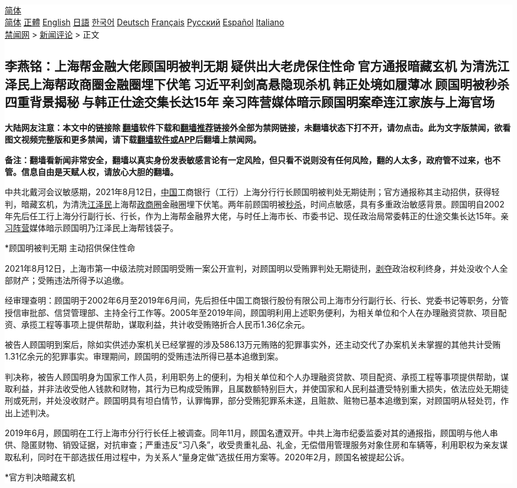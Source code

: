   <div class="breadcrumb">  <div class="switcher notranslate">  <div class="selected">  <a href="#" onclick="return false;"> 简体</a>  </div>  <div class="option">  <a href="https://www.bannedbook.org" onclick="doGTranslate('zh-CN|zh-CN');jQuery('div.switcher div.selected a').html(jQuery(this).html());return false;" title="简体中文" class="nturl selected"> 简体</a>  <a href="https://www.bannedbook.org/zh-tw/" onclick="doGTranslate('zh-CN|zh-TW');jQuery('div.switcher div.selected a').html(jQuery(this).html());return false;" title="繁體中文" class="nturl"> 正體</a>  <a href="https://www.bannedbook.org/en/" onclick="doGTranslate('zh-CN|en');jQuery('div.switcher div.selected a').html(jQuery(this).html());return false;" title="English" class="nturl"> English</a>  <a href="https://www.bannedbook.org/ja/" onclick="doGTranslate('zh-CN|ja');jQuery('div.switcher div.selected a').html(jQuery(this).html());return false;" title="日本語" class="nturl"> 日語</a>  <a href="https://www.bannedbook.org/ko/" onclick="doGTranslate('zh-CN|ko');jQuery('div.switcher div.selected a').html(jQuery(this).html());return false;" title="한국어" class="nturl"> 한국어</a>  <a href="https://www.bannedbook.org/de/" onclick="doGTranslate('zh-CN|de');jQuery('div.switcher div.selected a').html(jQuery(this).html());return false;" title="Deutsch" class="nturl"> Deutsch</a>  <a href="https://www.bannedbook.org/fr/" onclick="doGTranslate('zh-CN|fr');jQuery('div.switcher div.selected a').html(jQuery(this).html());return false;" title="Français" class="nturl"> Français</a>  <a href="https://www.bannedbook.org/ru/" onclick="doGTranslate('zh-CN|ru');jQuery('div.switcher div.selected a').html(jQuery(this).html());return false;" title="Русский" class="nturl"> Русский</a>  <a href="https://www.bannedbook.org/es/" onclick="doGTranslate('zh-CN|es');jQuery('div.switcher div.selected a').html(jQuery(this).html());return false;" title="Español" class="nturl"> Español</a>  <a href="https://www.bannedbook.org/it/" onclick="doGTranslate('zh-CN|it');jQuery('div.switcher div.selected a').html(jQuery(this).html());return false;" title="Italiano" class="nturl"> Italiano</a>  </div>  </div>      <div class='breadcrumb-sub'> <a href="https://www.bannedbook.org/" class="home">禁闻网</a> &gt; <a href="https://www.bannedbook.org/bnews/comments/" class="category">新闻评论</a> &gt; 正文</div></div><h2>李燕铭：上海帮金融大佬顾国明被判无期 疑供出大老虎保住性命 官方通报暗藏玄机 为清洗江泽民上海帮政商圈金融圈埋下伏笔 习近平利剑高悬隐现杀机 韩正处境如履薄冰 顾国明被秒杀四重背景揭秘 与韩正仕途交集长达15年 亲习阵营媒体暗示顾国明案牵连江家族与上海官场</h2> <p class="notice"><b>大陆网友注意：本文中的链接除 <a href="https://github.com/bannedbook/fanqiang" >翻墙</a>软件下载和<a href="https://github.com/killgcd/justmysocks/blob/master/README.md">翻墙推荐</a>链接外全部为禁网链接，未翻墙状态下打不开，请勿点击。此为文字版禁闻，欲看图文视频完整版和更多禁闻，请下载<a href="https://github.com/bannedbook/fanqiang">翻墙软件或APP</a>后翻墙上禁闻网。</p><p>备注：翻墙看新闻非常安全，翻墙以真实身份发表敏感言论有一定风险，但只看不说则没有任何风险，翻的人太多，政府管不过来，也不管。信息自由是天赋人权，请放心大胆的翻墙。</b></p>  <div class="entry">  <p></p> <p>中共北戴河会议敏感期&#65292;2021年8月12日&#65292;<span class='wp_keywordlink_affiliate'><a href="https://www.bannedbook.org/" title="中国" target="_blank">中国</a></span>工商银行&#65288;工行&#65289;上海分行行长顾国明被判处无期徒刑&#65307;官方通报称其主动招供&#65292;获得轻判&#65292;暗藏玄机&#65292;为清洗<a href="https://www.bannedbook.org/bnews/tag/%e6%b1%9f%e6%b3%bd%e6%b0%91/" class="st_tag internal_tag" rel="tag" title="标签 江泽民 下的日志">江泽民</a>上海帮<a href="https://www.bannedbook.org/bnews/tag/%E6%94%BF%E5%95%86%E5%9C%88/" class="st_tag internal_tag" rel="tag" title="标签 政商圈 下的日志">政商圈</a>金融圈埋下伏笔&#12290;两年前顾国明被<a href="https://www.bannedbook.org/bnews/tag/%E7%A7%92%E6%9D%80/" class="st_tag internal_tag" rel="tag" title="标签 秒杀 下的日志">秒杀</a>&#65292;时间点敏感&#65292;具有多重政治敏感背景&#12290;顾国明自2002年先后任工行上海分行副行长&#12289;行长&#65292;作为上海帮金融界大佬&#65292;与时任上海市长&#12289;市委书记&#12289;现任政治局常委韩正的仕途交集长达15年&#12290;亲<a href="https://www.bannedbook.org/bnews/tag/%e4%b9%a0%e9%98%b5%e8%90%a5/" class="st_tag internal_tag" rel="tag" title="标签 习阵营 下的日志">习阵营</a>媒体暗示顾国明乃江泽民上海帮钱袋子&#12290;</p> <p>*顾国明被判无期 主动招供保住性命 </p> <p>2021年8月12日&#65292;上海市第一中级法院对顾国明受贿一案公开宣判&#65292;对顾国明以受贿罪判处无期徒刑&#65292;<span class='wp_keywordlink'><a href="https://www.bannedbook.org/forum2/topic21.html" title="《剥夺》 黄建民 著" target="_blank">剥夺</a></span>政治权利终身&#65292;并处没收个人全部财产&#65307;受贿违法所得予以追缴&#12290; </p> <p>经审理查明&#65306;顾国明于2002年6月至2019年6月间&#65292;先后担任中国工商银行股份有限公司上海市分行副行长&#12289;行长&#12289;党委书记等职务&#65292;分管授信审批部&#12289;信贷管理部&#12289;主持全行工作等&#12290;2005年至2019年间&#65292;顾国明利用上述职务便利&#65292;为相关单位和个人在办理融资贷款&#12289;项目配资&#12289;承揽工程等事项上提供帮助&#65292;谋取利益&#65292;共计收受贿赂折合人民币1.36亿余元&#12290;</p> <p>被告人顾国明到案后&#65292;除如实供述办案机关已经掌握的涉及586.13万元贿赂的犯罪事实外&#65292;还主动交代了办案机关未掌握的其他共计受贿1.31亿余元的犯罪事实&#12290;审理期间&#65292;顾国明的受贿违法所得已基本追缴到案&#12290;</p> <p>   判决称&#65292;被告人顾国明身为国家工作人员&#65292;利用职务上的便利&#65292;为相关单位和个人办理融资贷款&#12289;项目配资&#12289;承揽工程等事项提供帮助&#65292;谋取利益&#65292;并非法收受他人钱款和财物&#65292;其行为已构成受贿罪&#65292;且属数额特别巨大&#65292;并使国家和人民利益遭受特别重大损失&#65292;依法应处无期徒刑或死刑&#65292;并处没收财产&#12290;顾国明具有坦白情节&#65292;认罪悔罪&#65292;部分受贿犯罪系未遂&#65292;且赃款&#12289;赃物已基本追缴到案&#65292;对顾国明从轻处罚&#65292;作出上述判决&#12290;</p> <p>2019年6月&#65292;顾国明在工行上海市分行行长任上被调查&#12290;同年11月&#65292;顾国名遭双开&#12290;中共上海市纪委监委对其的通报指&#65292;顾国明与他人串供&#12289;隐匿财物&#12289;销毁证据&#65292;对抗审查&#65307;严重违反&#8220;习八条&#8221;&#65292;收受贵重礼品&#12289;礼金&#65292;无偿借用管理服务对象住房和车辆等&#65292;利用职权为亲友谋取私利&#65292;同时在干部选拔任用过程中&#65292;为关系人&#8220;量身定做&#8221;选拔任用方案等&#12290;2020年2月&#65292;顾国名被提起公诉&#12290;</p> <p>      *官方判决暗藏玄机 </p>